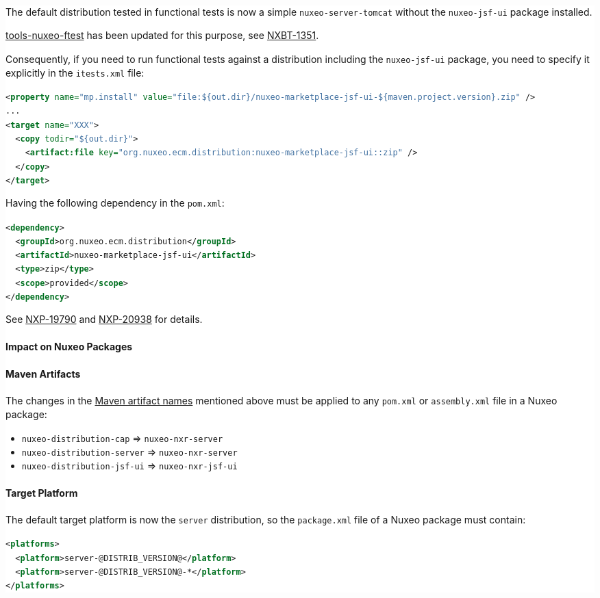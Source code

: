 The default distribution tested in functional tests is now a simple
`nuxeo-server-tomcat` without the `nuxeo-jsf-ui` package installed.

[tools-nuxeo-ftest](https://github.com/nuxeo/tools-nuxeo-ftest)
has been updated for this purpose, see [NXBT-1351](https://jira.nuxeo.com/browse/NXBT-1351).

Consequently, if you need to run functional tests against a distribution including the `nuxeo-jsf-ui` package, you need to specify it explicitly in the `itests.xml` file:

```xml
<property name="mp.install" value="file:${out.dir}/nuxeo-marketplace-jsf-ui-${maven.project.version}.zip" />
...
<target name="XXX">
  <copy todir="${out.dir}">
    <artifact:file key="org.nuxeo.ecm.distribution:nuxeo-marketplace-jsf-ui::zip" />
  </copy>
</target>
```

Having the following dependency in the `pom.xml`:

```xml
<dependency>
  <groupId>org.nuxeo.ecm.distribution</groupId>
  <artifactId>nuxeo-marketplace-jsf-ui</artifactId>
  <type>zip</type>
  <scope>provided</scope>
</dependency>
```

See [NXP-19790](https://jira.nuxeo.com/browse/NXP-19790) and [NXP-20938](https://jira.nuxeo.com/browse/NXP-20938) for details.

#### Impact on Nuxeo Packages

#### Maven Artifacts

The changes in the [Maven artifact names](#renamed-maven-modules) mentioned above must be applied to any `pom.xml` or `assembly.xml` file in a Nuxeo package:

- `nuxeo-distribution-cap` => `nuxeo-nxr-server`
- `nuxeo-distribution-server` => `nuxeo-nxr-server`
- `nuxeo-distribution-jsf-ui` => `nuxeo-nxr-jsf-ui`

#### Target Platform

The default target platform is now the `server` distribution, so the `package.xml` file of a Nuxeo package must contain:

```xml
<platforms>
  <platform>server-@DISTRIB_VERSION@</platform>
  <platform>server-@DISTRIB_VERSION@-*</platform>
</platforms>
```
